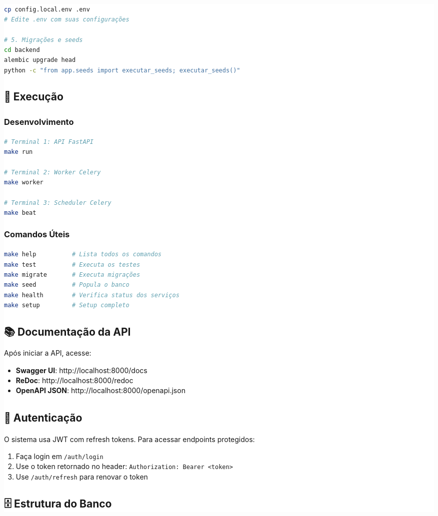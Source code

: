 ```bash
cp config.local.env .env
# Edite .env com suas configurações

# 5. Migrações e seeds
cd backend
alembic upgrade head
python -c "from app.seeds import executar_seeds; executar_seeds()"
```

## 🚀 Execução

### Desenvolvimento

```bash
# Terminal 1: API FastAPI
make run

# Terminal 2: Worker Celery
make worker

# Terminal 3: Scheduler Celery
make beat
```

### Comandos Úteis

```bash
make help          # Lista todos os comandos
make test          # Executa os testes
make migrate       # Executa migrações
make seed          # Popula o banco
make health        # Verifica status dos serviços
make setup         # Setup completo
```

## 📚 Documentação da API

Após iniciar a API, acesse:
- **Swagger UI**: http://localhost:8000/docs
- **ReDoc**: http://localhost:8000/redoc
- **OpenAPI JSON**: http://localhost:8000/openapi.json

## 🔐 Autenticação

O sistema usa JWT com refresh tokens. Para acessar endpoints protegidos:

1. Faça login em `/auth/login`
2. Use o token retornado no header: `Authorization: Bearer <token>`
3. Use `/auth/refresh` para renovar o token

## 🗄️ Estrutura do Banco
